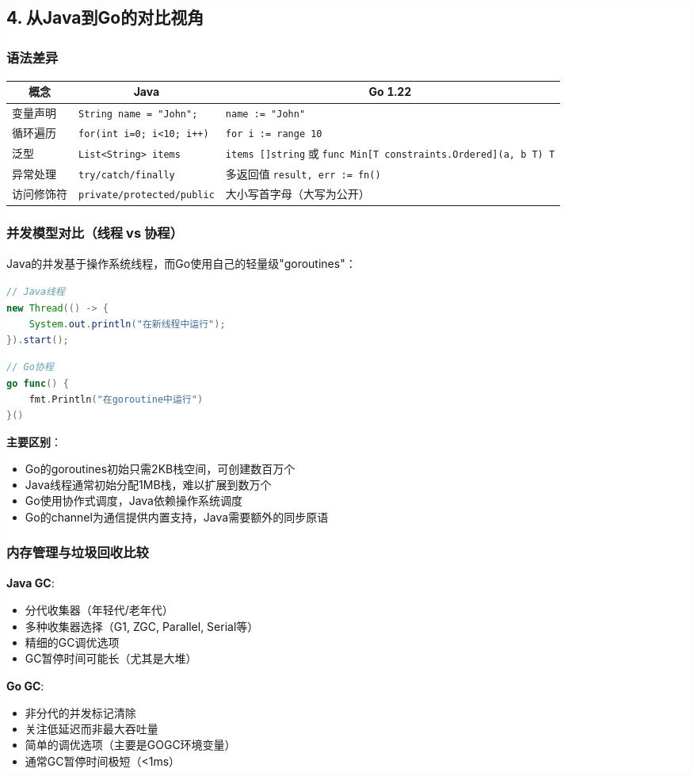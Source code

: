 ## 4. 从Java到Go的对比视角

### 语法差异

| 概念 | Java | Go 1.22 |
|------|------|---------|
| 变量声明 | `String name = "John";` | `name := "John"` |
| 循环遍历 | `for(int i=0; i<10; i++)` | `for i := range 10` |
| 泛型 | `List<String> items` | `items []string` 或 `func Min[T constraints.Ordered](a, b T) T` |
| 异常处理 | `try/catch/finally` | 多返回值 `result, err := fn()` |
| 访问修饰符 | `private/protected/public` | 大小写首字母（大写为公开） |

### 并发模型对比（线程 vs 协程）

Java的并发基于操作系统线程，而Go使用自己的轻量级"goroutines"：

```java
// Java线程
new Thread(() -> {
    System.out.println("在新线程中运行");
}).start();
```

```go
// Go协程
go func() {
    fmt.Println("在goroutine中运行")
}()
```

**主要区别**：
- Go的goroutines初始只需2KB栈空间，可创建数百万个
- Java线程通常初始分配1MB栈，难以扩展到数万个
- Go使用协作式调度，Java依赖操作系统调度
- Go的channel为通信提供内置支持，Java需要额外的同步原语

### 内存管理与垃圾回收比较

**Java GC**:
- 分代收集器（年轻代/老年代）
- 多种收集器选择（G1, ZGC, Parallel, Serial等）
- 精细的GC调优选项
- GC暂停时间可能长（尤其是大堆）

**Go GC**:
- 非分代的并发标记清除
- 关注低延迟而非最大吞吐量
- 简单的调优选项（主要是GOGC环境变量）
- 通常GC暂停时间极短（<1ms）
